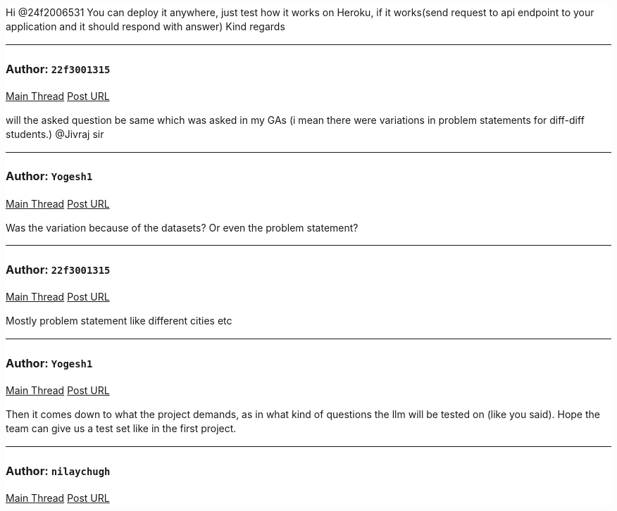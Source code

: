 [post_number]: 13
Hi @24f2006531
You can deploy it anywhere, just test how it works on Heroku, if it works(send request to api endpoint to your application and it should respond with answer)
Kind regards

[reply_to_post_number]: 10

---

### Author: `22f3001315`
[Main Thread](https://discourse.onlinedegree.iitm.ac.in/t/project-2-tds-solver-discussion-thread/169029)
[Post URL](https://discourse.onlinedegree.iitm.ac.in/t/project-2-tds-solver-discussion-thread/169029/14)

[post_number]: 14
will the asked question be same which was asked in my GAs (i mean there were variations in problem statements for diff-diff students.)
@Jivraj  sir

[reply_to_post_number]: 12

---

### Author: `Yogesh1`
[Main Thread](https://discourse.onlinedegree.iitm.ac.in/t/project-2-tds-solver-discussion-thread/169029)
[Post URL](https://discourse.onlinedegree.iitm.ac.in/t/project-2-tds-solver-discussion-thread/169029/15)

[post_number]: 15
Was the variation because of the datasets? Or even the problem statement?

[reply_to_post_number]: 14

---

### Author: `22f3001315`
[Main Thread](https://discourse.onlinedegree.iitm.ac.in/t/project-2-tds-solver-discussion-thread/169029)
[Post URL](https://discourse.onlinedegree.iitm.ac.in/t/project-2-tds-solver-discussion-thread/169029/16)

[post_number]: 16
Mostly problem statement like different cities etc

[reply_to_post_number]: 15

---

### Author: `Yogesh1`
[Main Thread](https://discourse.onlinedegree.iitm.ac.in/t/project-2-tds-solver-discussion-thread/169029)
[Post URL](https://discourse.onlinedegree.iitm.ac.in/t/project-2-tds-solver-discussion-thread/169029/17)

[post_number]: 17
Then it comes down to what the project demands, as in what kind of questions the llm will be tested on (like you said). Hope the team can give us a test set like in the first project.

[reply_to_post_number]: 16

---

### Author: `nilaychugh`
[Main Thread](https://discourse.onlinedegree.iitm.ac.in/t/project-2-tds-solver-discussion-thread/169029)
[Post URL](https://discourse.onlinedegree.iitm.ac.in/t/project-2-tds-solver-discussion-thread/169029/18)


[post_number]: 2
[post_number]: 3
[post_number]: 4
[reply_to_post_number]: 3
[post_number]: 5
[post_number]: 6
[post_number]: 7
[post_number]: 8
[post_number]: 9
[post_number]: 10
[post_number]: 11
[reply_to_post_number]: 8
[post_number]: 12
[reply_to_post_number]: 9
[post_number]: 18
[post_number]: 19
[reply_to_post_number]: 18
[post_number]: 20
[post_number]: 21
[post_number]: 22
[reply_to_post_number]: 20
[post_number]: 23
[post_number]: 24
[post_number]: 25
[post_number]: 26
[post_number]: 27
[reply_to_post_number]: 26
[post_number]: 28
[post_number]: 29
[post_number]: 30
[post_number]: 31
[reply_to_post_number]: 26
[post_number]: 32
[reply_to_post_number]: 29
[post_number]: 33
[reply_to_post_number]: 30
[post_number]: 34
[post_number]: 35
[reply_to_post_number]: 32
[post_number]: 36
[post_number]: 37
[reply_to_post_number]: 33
[post_number]: 38
[post_number]: 39
[post_number]: 40
[reply_to_post_number]: 37
[post_number]: 41
[post_number]: 42
[post_number]: 43
[post_number]: 44
[post_number]: 45
[reply_to_post_number]: 44
[post_number]: 46
[post_number]: 47
[reply_to_post_number]: 46
[post_number]: 48
[post_number]: 49
[post_number]: 50
[post_number]: 51
[reply_to_post_number]: 49
[post_number]: 52
[reply_to_post_number]: 50
[post_number]: 53
[post_number]: 54
[post_number]: 55
[reply_to_post_number]: 54
[post_number]: 56
[reply_to_post_number]: 55
[post_number]: 57
[reply_to_post_number]: 56
[post_number]: 58
[post_number]: 59
[reply_to_post_number]: 57
[post_number]: 60
[reply_to_post_number]: 57
[post_number]: 61
[reply_to_post_number]: 59
[post_number]: 62
[post_number]: 63
[reply_to_post_number]: 52
[post_number]: 64
[reply_to_post_number]: 63
[post_number]: 65
[post_number]: 66
[post_number]: 67
[reply_to_post_number]: 66
[post_number]: 68
[reply_to_post_number]: 67
[post_number]: 69
[post_number]: 70
[post_number]: 71
[reply_to_post_number]: 68
[post_number]: 72
[reply_to_post_number]: 69
[post_number]: 73
[reply_to_post_number]: 71
[post_number]: 74
[post_number]: 75
[reply_to_post_number]: 74
[post_number]: 76
[reply_to_post_number]: 75
[post_number]: 77
[reply_to_post_number]: 73
[post_number]: 78
[post_number]: 79
[reply_to_post_number]: 78
[post_number]: 80
[reply_to_post_number]: 78
[post_number]: 82
[reply_to_post_number]: 80
[post_number]: 83
[post_number]: 84
[reply_to_post_number]: 83
[post_number]: 85
[reply_to_post_number]: 84
[post_number]: 86
[post_number]: 87
[reply_to_post_number]: 85
[post_number]: 88
[post_number]: 89
[reply_to_post_number]: 86
[post_number]: 90
[reply_to_post_number]: 88
[post_number]: 91
[reply_to_post_number]: 89
[post_number]: 92
[post_number]: 93
[reply_to_post_number]: 92
[post_number]: 94
[post_number]: 95
[post_number]: 96
[reply_to_post_number]: 94
[post_number]: 97
[post_number]: 98
[post_number]: 99
[post_number]: 100
[reply_to_post_number]: 99
[post_number]: 101
[reply_to_post_number]: 100
[post_number]: 102
[post_number]: 103
[reply_to_post_number]: 98
[post_number]: 104
[reply_to_post_number]: 96
[post_number]: 105
[post_number]: 106
[reply_to_post_number]: 97
[post_number]: 107
[post_number]: 108
[reply_to_post_number]: 107
[post_number]: 109
[reply_to_post_number]: 101
[post_number]: 110
[post_number]: 111
[reply_to_post_number]: 110
[post_number]: 112
[reply_to_post_number]: 101
[post_number]: 113
[reply_to_post_number]: 106
[post_number]: 114
[reply_to_post_number]: 111
[post_number]: 115
[reply_to_post_number]: 92
[post_number]: 116
[reply_to_post_number]: 114
[post_number]: 117
[reply_to_post_number]: 114
[post_number]: 118
[post_number]: 119
[reply_to_post_number]: 115
[post_number]: 120
[reply_to_post_number]: 112
[post_number]: 121
[reply_to_post_number]: 120
[post_number]: 122
[reply_to_post_number]: 113
[post_number]: 123
[reply_to_post_number]: 122
[post_number]: 124
[post_number]: 125
[post_number]: 126